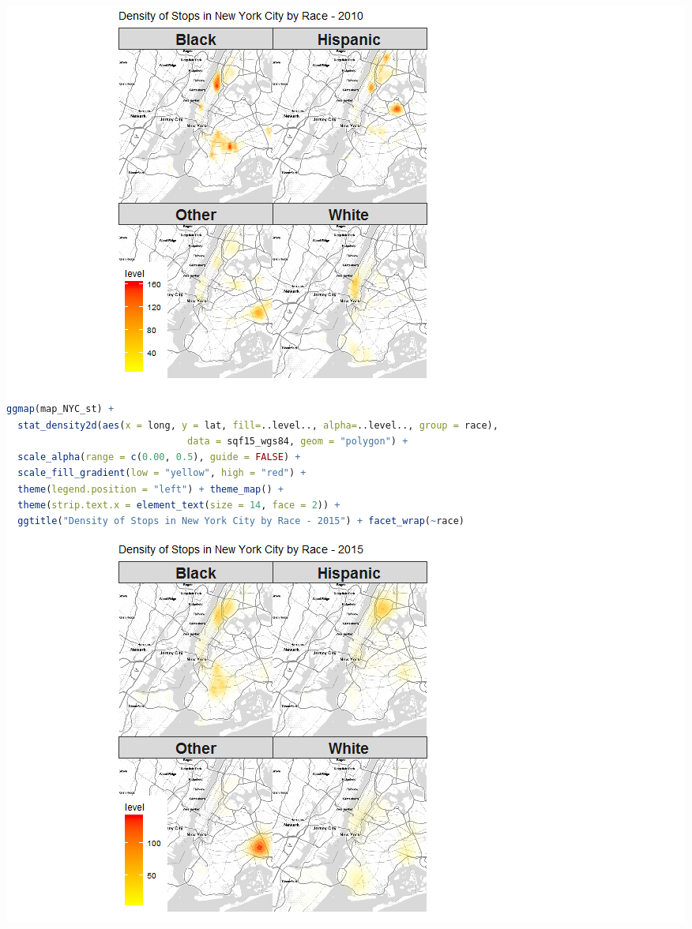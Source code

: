 ![](Process_Book_files/figure-markdown_github/Heat%20Maps-1.png)

``` r
ggmap(map_NYC_st) + 
  stat_density2d(aes(x = long, y = lat, fill=..level.., alpha=..level.., group = race), 
                                data = sqf15_wgs84, geom = "polygon") + 
  scale_alpha(range = c(0.00, 0.5), guide = FALSE) + 
  scale_fill_gradient(low = "yellow", high = "red") + 
  theme(legend.position = "left") + theme_map() + 
  theme(strip.text.x = element_text(size = 14, face = 2)) + 
  ggtitle("Density of Stops in New York City by Race - 2015") + facet_wrap(~race)
```

![](Process_Book_files/figure-markdown_github/Heat%20Maps-2.png)
